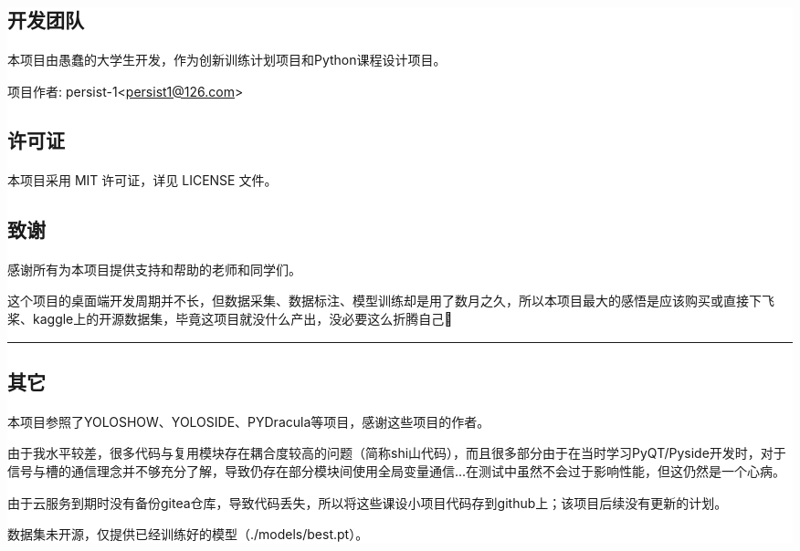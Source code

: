 ## 开发团队

本项目由愚蠢的大学生开发，作为创新训练计划项目和Python课程设计项目。

项目作者: persist-1<<persist1@126.com>>

## 许可证

本项目采用 MIT 许可证，详见 LICENSE 文件。

## 致谢

感谢所有为本项目提供支持和帮助的老师和同学们。

这个项目的桌面端开发周期并不长，但数据采集、数据标注、模型训练却是用了数月之久，所以本项目最大的感悟是应该购买或直接下飞桨、kaggle上的开源数据集，毕竟这项目就没什么产出，没必要这么折腾自己🤗

---

## 其它

本项目参照了YOLOSHOW、YOLOSIDE、PYDracula等项目，感谢这些项目的作者。

由于我水平较差，很多代码与复用模块存在耦合度较高的问题（简称shi山代码），而且很多部分由于在当时学习PyQT/Pyside开发时，对于信号与槽的通信理念并不够充分了解，导致仍存在部分模块间使用全局变量通信...在测试中虽然不会过于影响性能，但这仍然是一个心病。

由于云服务到期时没有备份gitea仓库，导致代码丢失，所以将这些课设小项目代码存到github上；该项目后续没有更新的计划。

数据集未开源，仅提供已经训练好的模型（./models/best.pt）。